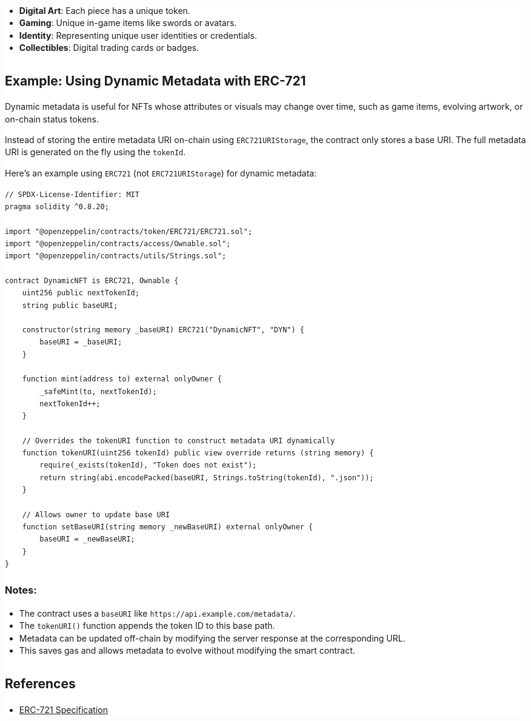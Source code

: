 - **Digital Art**: Each piece has a unique token.
- **Gaming**: Unique in-game items like swords or avatars.
- **Identity**: Representing unique user identities or credentials.
- **Collectibles**: Digital trading cards or badges.


## Example: Using Dynamic Metadata with ERC-721

Dynamic metadata is useful for NFTs whose attributes or visuals may change over time, such as game items, evolving artwork, or on-chain status tokens.

Instead of storing the entire metadata URI on-chain using `ERC721URIStorage`, the contract only stores a base URI. The full metadata URI is generated on the fly using the `tokenId`.

Here’s an example using `ERC721` (not `ERC721URIStorage`) for dynamic metadata:

```solidity
// SPDX-License-Identifier: MIT
pragma solidity ^0.8.20;

import "@openzeppelin/contracts/token/ERC721/ERC721.sol";
import "@openzeppelin/contracts/access/Ownable.sol";
import "@openzeppelin/contracts/utils/Strings.sol";

contract DynamicNFT is ERC721, Ownable {
    uint256 public nextTokenId;
    string public baseURI;

    constructor(string memory _baseURI) ERC721("DynamicNFT", "DYN") {
        baseURI = _baseURI;
    }

    function mint(address to) external onlyOwner {
        _safeMint(to, nextTokenId);
        nextTokenId++;
    }

    // Overrides the tokenURI function to construct metadata URI dynamically
    function tokenURI(uint256 tokenId) public view override returns (string memory) {
        require(_exists(tokenId), "Token does not exist");
        return string(abi.encodePacked(baseURI, Strings.toString(tokenId), ".json"));
    }

    // Allows owner to update base URI
    function setBaseURI(string memory _newBaseURI) external onlyOwner {
        baseURI = _newBaseURI;
    }
}
```

### Notes:

- The contract uses a `baseURI` like `https://api.example.com/metadata/`.
- The `tokenURI()` function appends the token ID to this base path.
- Metadata can be updated off-chain by modifying the server response at the corresponding URL.
- This saves gas and allows metadata to evolve without modifying the smart contract.


## References

- [ERC-721 Specification](https://eips.ethereum.org/EIPS/eip-721)
